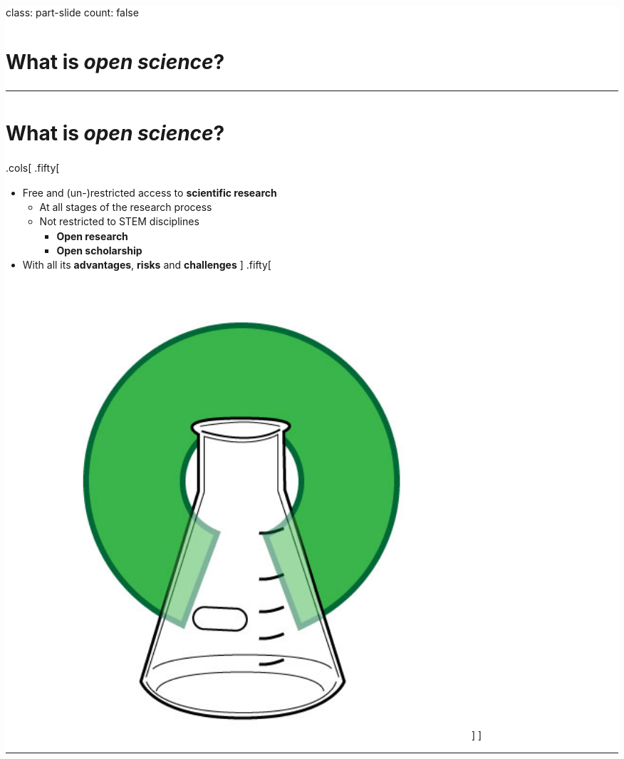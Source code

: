 
class: part-slide
count: false

# What is *open science*?

---

# What is *open science*?

.cols[
.fifty[
- Free and (un-)restricted access to **scientific research**
   + At all stages of the research process
   + Not restricted to STEM disciplines
       * **Open research**
       * **Open scholarship**
- With all its **advantages**, **risks** and **challenges**
]
.fifty[
<img src="img/os_logo1.jpg" width="650px"/>
]
]

---
